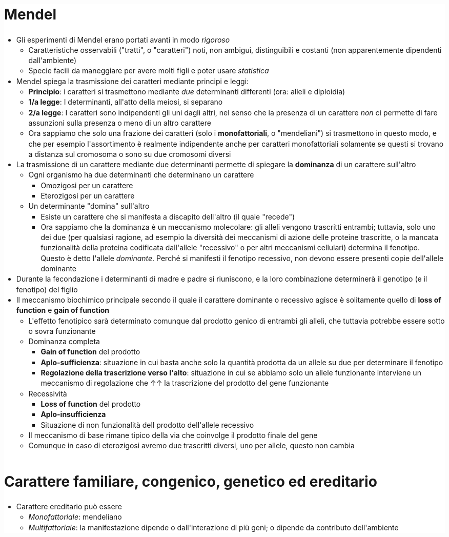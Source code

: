 # Mendel
- Gli esperimenti di Mendel erano portati avanti in modo _rigoroso_
    - Caratteristiche osservabili ("tratti", o "caratteri") noti, non ambigui, distinguibili e costanti (non apparentemente dipendenti dall'ambiente)
    - Specie facili da maneggiare per avere molti figli e poter usare _statistica_
- Mendel spiega la trasmissione dei caratteri mediante principi e leggi:
    - __Principio__: i caratteri si trasmettono mediante _due_ determinanti differenti (ora: alleli e diploidia)
    - __1/a legge__: I determinanti, all'atto della meiosi, si separano
    - __2/a legge__: I caratteri sono indipendenti gli uni dagli altri, nel senso che la presenza di un carattere _non_ ci permette di fare assunzioni sulla presenza o meno di un altro carattere
    - Ora sappiamo che solo una frazione dei caratteri (solo i __monofattoriali__, o "mendeliani") si trasmettono in questo modo, e che per esempio l'assortimento è realmente indipendente anche per caratteri monofattoriali solamente se questi si trovano a distanza sul cromosoma o sono su due cromosomi diversi
- La trasmissione di un carattere mediante due determinanti permette di spiegare la __dominanza__ di un carattere sull'altro
    - Ogni organismo ha due determinanti che determinano un carattere
        - Omozigosi per un carattere
        - Eterozigosi per un carattere
    - Un determinante "domina" sull'altro
        - Esiste un carattere che si manifesta a discapito dell'altro (il quale "recede")
        - Ora sappiamo che la dominanza è un meccanismo molecolare: gli alleli vengono trascritti entrambi; tuttavia, solo uno dei due (per qualsiasi ragione, ad esempio la diversità dei meccanismi di azione delle proteine trascritte, o la mancata funzionalità della proteina codificata dall'allele "recessivo" o per altri meccanismi cellulari) determina il fenotipo. Questo è detto l'allele _dominante_. Perché si manifesti il fenotipo recessivo, non devono essere presenti copie dell'allele dominante
- Durante la fecondazione i determinanti di madre e padre si riuniscono, e la loro combinazione determinerà il genotipo (e il fenotipo) del figlio
- Il meccanismo biochimico principale secondo il quale il carattere dominante o recessivo agisce è solitamente quello di __loss of function__ e __gain of function__
    - L'effetto fenotipico sarà determinato comunque dal prodotto genico di entrambi gli alleli, che tuttavia potrebbe essere sotto o sovra funzionante
    - Dominanza completa
        - __Gain of function__ del prodotto
        - __Aplo-sufficienza__: situazione in cui basta anche solo la quantità prodotta da un allele su due per determinare il fenotipo
        - __Regolazione della trascrizione verso l'alto__: situazione in cui se abbiamo solo un allele funzionante interviene un meccanismo di regolazione che ↑↑ la trascrizione del prodotto del gene funzionante
    - Recessività
        - __Loss of function__ del prodotto
        - __Aplo-insufficienza__
        - Situazione di non funzionalità dell prodotto dell'allele recessivo
    - Il meccanismo di base rimane tipico della via che coinvolge il prodotto finale del gene
    - Comunque in caso di eterozigosi avremo due trascritti diversi, uno per allele, questo non cambia

# Carattere familiare, congenico, genetico ed ereditario
- Carattere ereditario può essere
    - _Monofattoriale_: mendeliano
    - _Multifattoriale_: la manifestazione dipende o dall'interazione di più geni; o dipende da contributo dell'ambiente
